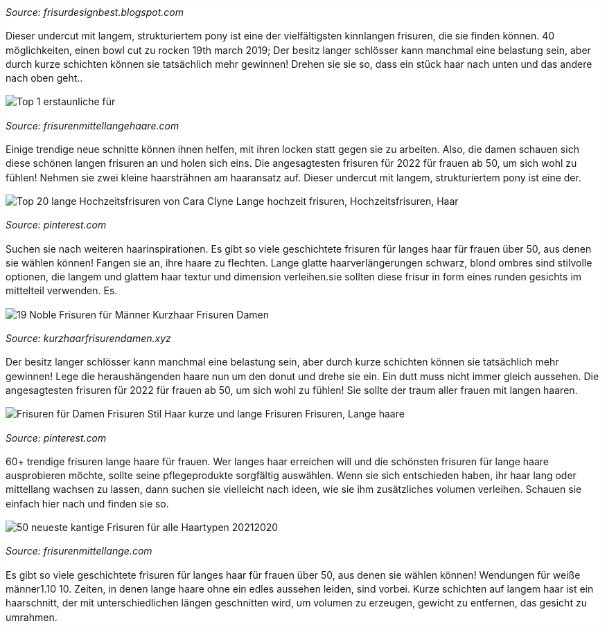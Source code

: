 *Source: frisurdesignbest.blogspot.com*

Dieser undercut mit langem, strukturiertem pony ist eine der vielfältigsten kinnlangen frisuren, die sie finden können. 40 möglichkeiten, einen bowl cut zu rocken 19th march 2019; Der besitz langer schlösser kann manchmal eine belastung sein, aber durch kurze schichten können sie tatsächlich mehr gewinnen! Drehen sie sie so, dass ein stück haar nach unten und das andere nach oben geht..


![Top 1 erstaunliche für](https://i2.wp.com/www.frisurenmittellangehaare.com/wp-content/uploads/2021/11/1637382146_23_Top-1-erstaunliche-E-Commerce-Site-fuer-Haar-Shopping.jpg "Top 1 erstaunliche für")

*Source: frisurenmittellangehaare.com*

Einige trendige neue schnitte können ihnen helfen, mit ihren locken statt gegen sie zu arbeiten. Also, die damen schauen sich diese schönen langen frisuren an und holen sich eins. Die angesagtesten frisuren für 2022 für frauen ab 50, um sich wohl zu fühlen! Nehmen sie zwei kleine haarsträhnen am haaransatz auf. Dieser undercut mit langem, strukturiertem pony ist eine der.


![Top 20 lange Hochzeitsfrisuren von Cara Clyne Lange hochzeit frisuren, Hochzeitsfrisuren, Haar](https://i.pinimg.com/originals/d8/30/fe/d830fecec236b24a82a5cafa845a4ead.jpg "Top 20 lange Hochzeitsfrisuren von Cara Clyne Lange hochzeit frisuren, Hochzeitsfrisuren, Haar")

*Source: pinterest.com*

Suchen sie nach weiteren haarinspirationen. Es gibt so viele geschichtete frisuren für langes haar für frauen über 50, aus denen sie wählen können! Fangen sie an, ihre haare zu flechten. Lange glatte haarverlängerungen schwarz, blond ombres sind stilvolle optionen, die langem und glattem haar textur und dimension verleihen.sie sollten diese frisur in form eines runden gesichts im mittelteil verwenden. Es.


![19 Noble Frisuren für Männer Kurzhaar Frisuren Damen](https://i2.wp.com/www.kurzhaarfrisurendamen.xyz/wp-content/uploads/2019/05/19-noble-frisuren-fur-mnner-6-31-05-2019.jpg "19 Noble Frisuren für Männer Kurzhaar Frisuren Damen")

*Source: kurzhaarfrisurendamen.xyz*

Der besitz langer schlösser kann manchmal eine belastung sein, aber durch kurze schichten können sie tatsächlich mehr gewinnen! Lege die heraushängenden haare nun um den donut und drehe sie ein. Ein dutt muss nicht immer gleich aussehen. Die angesagtesten frisuren für 2022 für frauen ab 50, um sich wohl zu fühlen! Sie sollte der traum aller frauen mit langen haaren.


![Frisuren für Damen Frisuren Stil Haar kurze und lange Frisuren Frisuren, Lange haare](https://i.pinimg.com/originals/ec/c6/29/ecc629e6ba48bb59be0af54df571a4b4.jpg "Frisuren für Damen Frisuren Stil Haar kurze und lange Frisuren Frisuren, Lange haare")

*Source: pinterest.com*

60+ trendige frisuren lange haare für frauen. Wer langes haar erreichen will und die schönsten frisuren für lange haare ausprobieren möchte, sollte seine pflegeprodukte sorgfältig auswählen. Wenn sie sich entschieden haben, ihr haar lang oder mittellang wachsen zu lassen, dann suchen sie vielleicht nach ideen, wie sie ihm zusätzliches volumen verleihen. Schauen sie einfach hier nach und finden sie so.


![50 neueste kantige Frisuren für alle Haartypen 20212020](https://i2.wp.com/cdn.shortpixel.ai/client/q_glossy,ret_img/https://i2.wp.com/www.frisurenmittellange.com/wp-content/uploads/2019/06/50-neueste-kantige-frisuren-fur-alle-haartypen-2019-2020-1-04-06-2019.jpg "50 neueste kantige Frisuren für alle Haartypen 20212020")

*Source: frisurenmittellange.com*

Es gibt so viele geschichtete frisuren für langes haar für frauen über 50, aus denen sie wählen können! Wendungen für weiße männer1.10 10. Zeiten, in denen lange haare ohne ein edles aussehen leiden, sind vorbei. Kurze schichten auf langem haar ist ein haarschnitt, der mit unterschiedlichen längen geschnitten wird, um volumen zu erzeugen, gewicht zu entfernen, das gesicht zu umrahmen.
